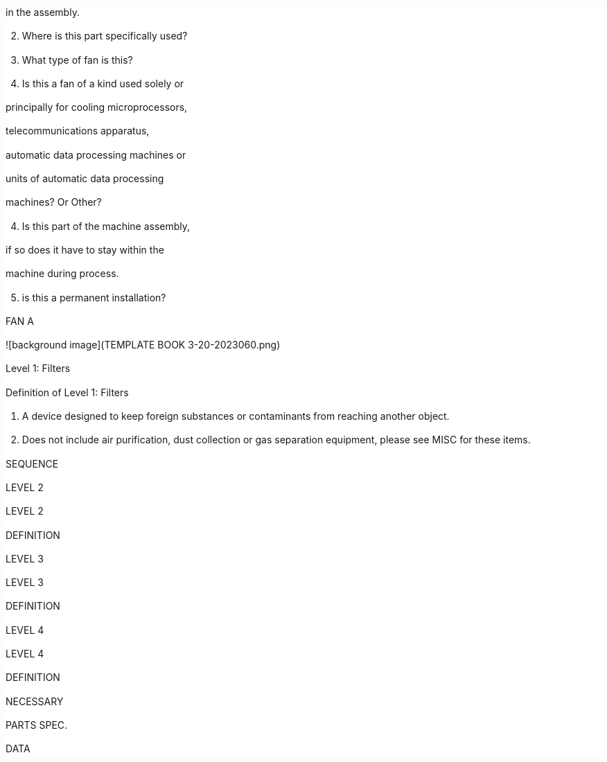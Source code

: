 in the assembly.

2) Where is this part specifically used?

3) What type of fan is this?

4) Is this a fan of a kind used solely or

principally for cooling microprocessors,

telecommunications apparatus,

automatic data processing machines or

units of automatic data processing

machines? Or Other?

4) Is this part of the machine assembly,

if so does it have to stay within the

machine during process.

5) is this a permanent installation?

FAN A

![background image](TEMPLATE BOOK 3-20-2023060.png)

Level 1: Filters

Definition of Level 1: Filters

1. A device designed to keep foreign substances or contaminants from reaching another object.

2. Does not include air purification, dust collection or gas separation equipment, please see MISC for these items.

SEQUENCE

LEVEL 2

LEVEL 2

DEFINITION

LEVEL 3

LEVEL 3

DEFINITION

LEVEL 4

LEVEL 4

DEFINITION

NECESSARY

PARTS SPEC.

DATA
